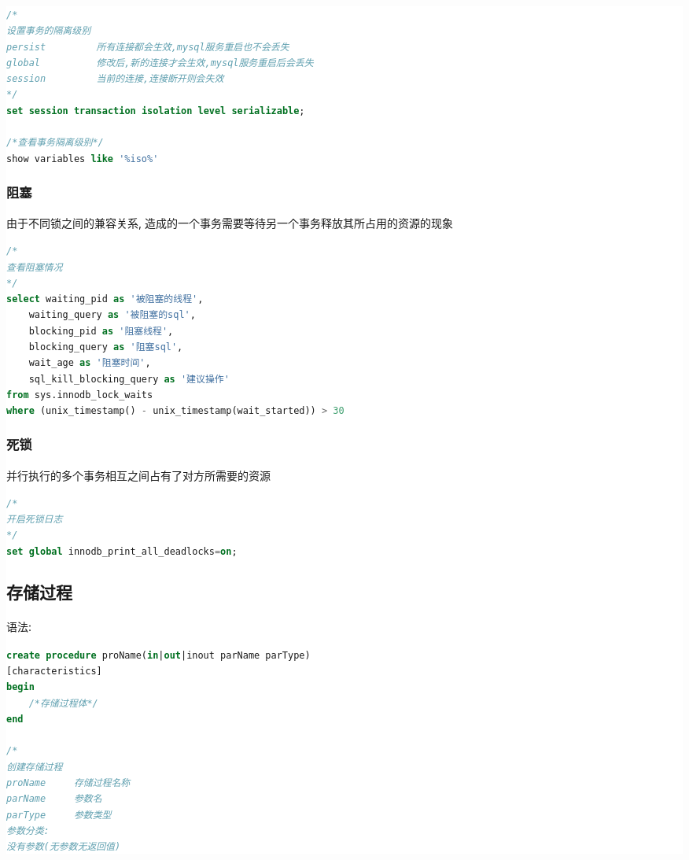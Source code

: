 ~~~sql
/*
设置事务的隔离级别
persist			所有连接都会生效,mysql服务重启也不会丢失
global			修改后,新的连接才会生效,mysql服务重启后会丢失
session			当前的连接,连接断开则会失效
*/
set session transaction isolation level serializable;

/*查看事务隔离级别*/
show variables like '%iso%'
~~~





### 阻塞

由于不同锁之间的兼容关系, 造成的一个事务需要等待另一个事务释放其所占用的资源的现象

~~~sql
/*
查看阻塞情况
*/
select waiting_pid as '被阻塞的线程',
	waiting_query as '被阻塞的sql',
	blocking_pid as '阻塞线程',
	blocking_query as '阻塞sql',
	wait_age as '阻塞时间',
	sql_kill_blocking_query as '建议操作'
from sys.innodb_lock_waits
where (unix_timestamp() - unix_timestamp(wait_started)) > 30
~~~





### 死锁

并行执行的多个事务相互之间占有了对方所需要的资源

~~~sql
/*
开启死锁日志
*/
set global innodb_print_all_deadlocks=on;
~~~





## 存储过程

语法:

~~~sql
create procedure proName(in|out|inout parName parType)
[characteristics]
begin
	/*存储过程体*/
end

/*
创建存储过程
proName		存储过程名称
parName		参数名
parType		参数类型
参数分类:
没有参数(无参数无返回值)
~~~